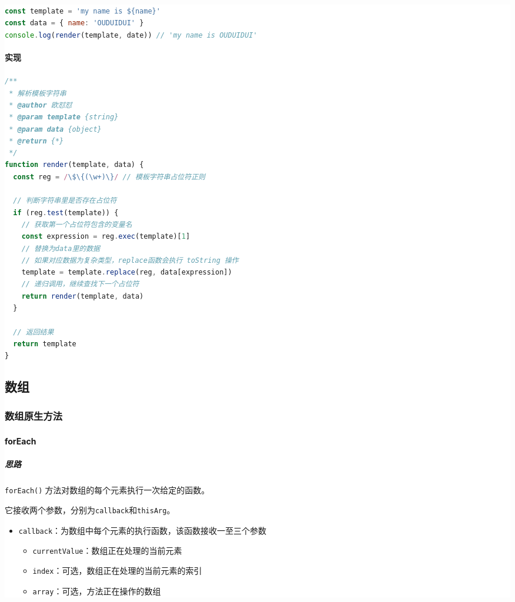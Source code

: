 ```javascript
const template = 'my name is ${name}'
const data = { name: 'OUDUIDUI' }
console.log(render(template, date)) // 'my name is OUDUIDUI'
```

#### 实现

```javascript
/**
 * 解析模板字符串
 * @author 欧怼怼
 * @param template {string}
 * @param data {object}
 * @return {*}
 */
function render(template, data) {
  const reg = /\$\{(\w+)\}/ // 模板字符串占位符正则

  // 判断字符串里是否存在占位符
  if (reg.test(template)) {
    // 获取第一个占位符包含的变量名
    const expression = reg.exec(template)[1]
    // 替换为data里的数据
    // 如果对应数据为复杂类型，replace函数会执行 toString 操作
    template = template.replace(reg, data[expression])
    // 递归调用，继续查找下一个占位符
    return render(template, data)
  }

  // 返回结果
  return template
}
```

## 数组

### 数组原生方法

#### forEach

##### 思路

`forEach()` 方法对数组的每个元素执行一次给定的函数。

它接收两个参数，分别为`callback`和`thisArg`。

- `callback`：为数组中每个元素的执行函数，该函数接收一至三个参数

  - `currentValue`：数组正在处理的当前元素

  - `index`：可选，数组正在处理的当前元素的索引

  - `array`：可选，方法正在操作的数组
